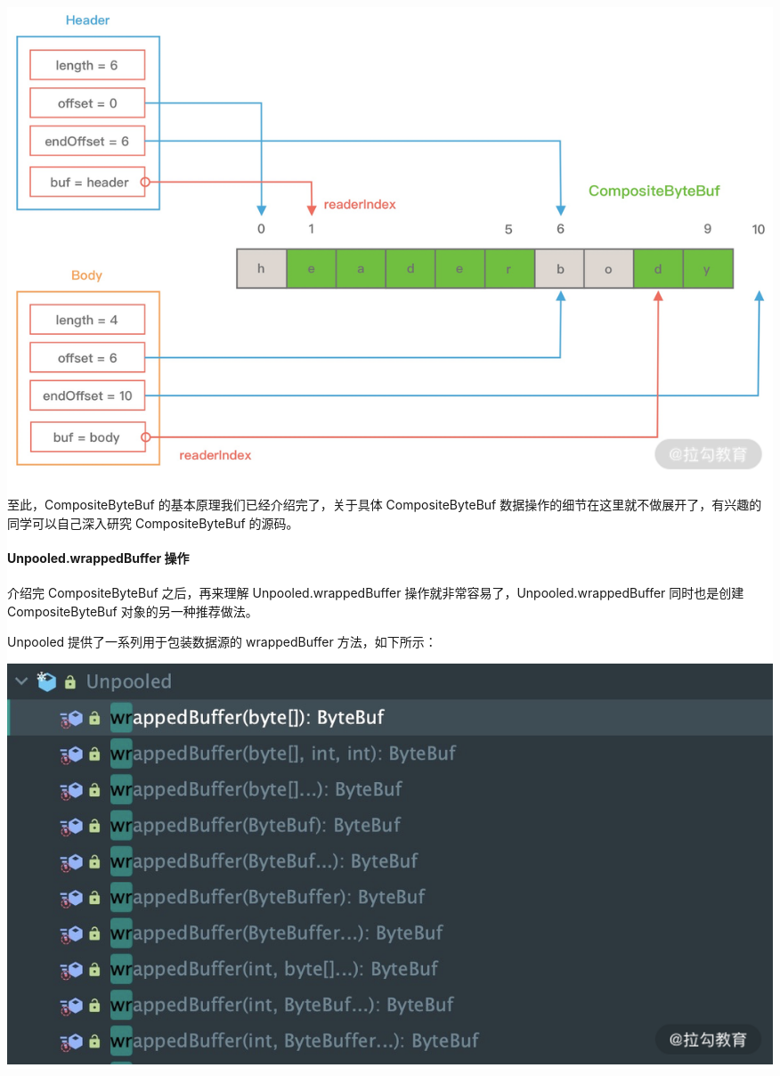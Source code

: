 ![Drawing 5.png](assets/CgqCHl_Qb4WAK864AAZiyrv77BY848.png)

至此，CompositeByteBuf 的基本原理我们已经介绍完了，关于具体 CompositeByteBuf 数据操作的细节在这里就不做展开了，有兴趣的同学可以自己深入研究 CompositeByteBuf 的源码。

#### Unpooled.wrappedBuffer 操作

介绍完 CompositeByteBuf 之后，再来理解 Unpooled.wrappedBuffer 操作就非常容易了，Unpooled.wrappedBuffer 同时也是创建 CompositeByteBuf 对象的另一种推荐做法。

Unpooled 提供了一系列用于包装数据源的 wrappedBuffer 方法，如下所示：

![Drawing 6.png](assets/CgqCHl_Qb46AeweXAAV1hNnjjTQ381.png)
